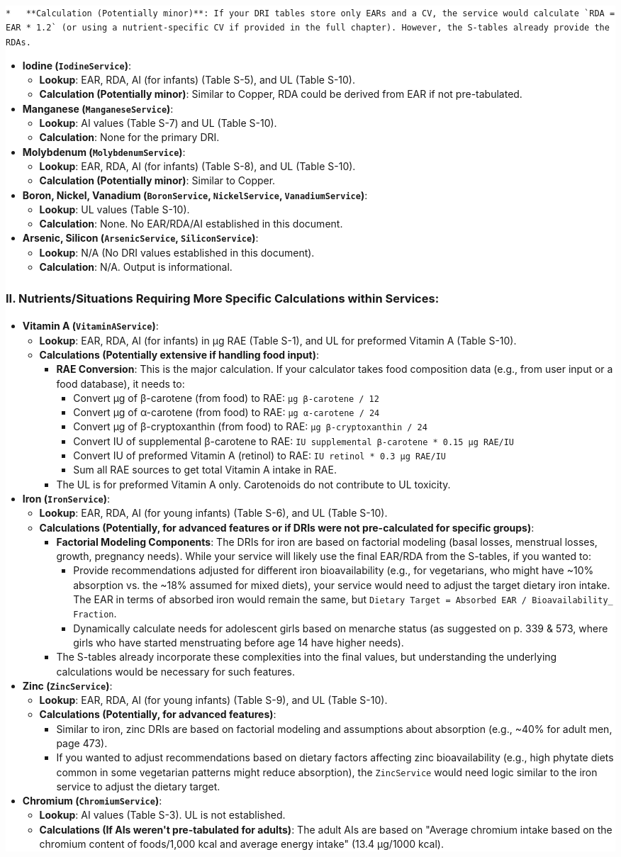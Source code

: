     *   **Calculation (Potentially minor)**: If your DRI tables store only EARs and a CV, the service would calculate `RDA = EAR * 1.2` (or using a nutrient-specific CV if provided in the full chapter). However, the S-tables already provide the RDAs.
*   **Iodine (`IodineService`)**:
    *   **Lookup**: EAR, RDA, AI (for infants) (Table S-5), and UL (Table S-10).
    *   **Calculation (Potentially minor)**: Similar to Copper, RDA could be derived from EAR if not pre-tabulated.
*   **Manganese (`ManganeseService`)**:
    *   **Lookup**: AI values (Table S-7) and UL (Table S-10).
    *   **Calculation**: None for the primary DRI.
*   **Molybdenum (`MolybdenumService`)**:
    *   **Lookup**: EAR, RDA, AI (for infants) (Table S-8), and UL (Table S-10).
    *   **Calculation (Potentially minor)**: Similar to Copper.
*   **Boron, Nickel, Vanadium (`BoronService`, `NickelService`, `VanadiumService`)**:
    *   **Lookup**: UL values (Table S-10).
    *   **Calculation**: None. No EAR/RDA/AI established in this document.
*   **Arsenic, Silicon (`ArsenicService`, `SiliconService`)**:
    *   **Lookup**: N/A (No DRI values established in this document).
    *   **Calculation**: N/A. Output is informational.

### II. Nutrients/Situations Requiring More Specific Calculations within Services:
*   **Vitamin A (`VitaminAService`)**:
    *   **Lookup**: EAR, RDA, AI (for infants) in µg RAE (Table S-1), and UL for preformed Vitamin A (Table S-10).
    *   **Calculations (Potentially extensive if handling food input)**:
        *   **RAE Conversion**: This is the major calculation. If your calculator takes food composition data (e.g., from user input or a food database), it needs to:
            *   Convert µg of β-carotene (from food) to RAE: `µg β-carotene / 12`
            *   Convert µg of α-carotene (from food) to RAE: `µg α-carotene / 24`
            *   Convert µg of β-cryptoxanthin (from food) to RAE: `µg β-cryptoxanthin / 24`
            *   Convert IU of supplemental β-carotene to RAE: `IU supplemental β-carotene * 0.15 µg RAE/IU`
            *   Convert IU of preformed Vitamin A (retinol) to RAE: `IU retinol * 0.3 µg RAE/IU`
            *   Sum all RAE sources to get total Vitamin A intake in RAE.
        *   The UL is for preformed Vitamin A only. Carotenoids do not contribute to UL toxicity.
*   **Iron (`IronService`)**:
    *   **Lookup**: EAR, RDA, AI (for young infants) (Table S-6), and UL (Table S-10).
    *   **Calculations (Potentially, for advanced features or if DRIs were not pre-calculated for specific groups)**:
        *   **Factorial Modeling Components**: The DRIs for iron are based on factorial modeling (basal losses, menstrual losses, growth, pregnancy needs). While your service will likely use the final EAR/RDA from the S-tables, if you wanted to:
            *   Provide recommendations adjusted for different iron bioavailability (e.g., for vegetarians, who might have ~10% absorption vs. the ~18% assumed for mixed diets), your service would need to adjust the target dietary iron intake. The EAR in terms of absorbed iron would remain the same, but `Dietary Target = Absorbed EAR / Bioavailability_Fraction`.
            *   Dynamically calculate needs for adolescent girls based on menarche status (as suggested on p. 339 & 573, where girls who have started menstruating before age 14 have higher needs).
        *   The S-tables already incorporate these complexities into the final values, but understanding the underlying calculations would be necessary for such features.
*   **Zinc (`ZincService`)**:
    *   **Lookup**: EAR, RDA, AI (for young infants) (Table S-9), and UL (Table S-10).
    *   **Calculations (Potentially, for advanced features)**:
        *   Similar to iron, zinc DRIs are based on factorial modeling and assumptions about absorption (e.g., ~40% for adult men, page 473).
        *   If you wanted to adjust recommendations based on dietary factors affecting zinc bioavailability (e.g., high phytate diets common in some vegetarian patterns might reduce absorption), the `ZincService` would need logic similar to the iron service to adjust the dietary target.
*   **Chromium (`ChromiumService`)**:
    *   **Lookup**: AI values (Table S-3). UL is not established.
    *   **Calculations (If AIs weren't pre-tabulated for adults)**: The adult AIs are based on "Average chromium intake based on the chromium content of foods/1,000 kcal and average energy intake" (13.4 µg/1000 kcal).